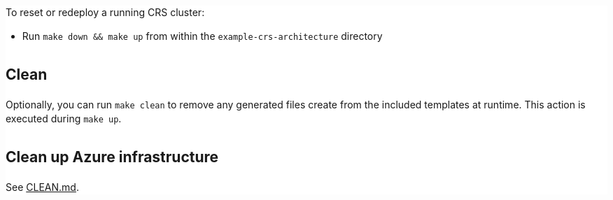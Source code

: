 To reset or redeploy a running CRS cluster:

- Run `make down && make up` from within the `example-crs-architecture` directory

## Clean

Optionally, you can run `make clean` to remove any generated files create from the included templates at runtime. This action is executed during `make up`.

## Clean up Azure infrastructure

See [CLEAN.md](CLEAN.md).
